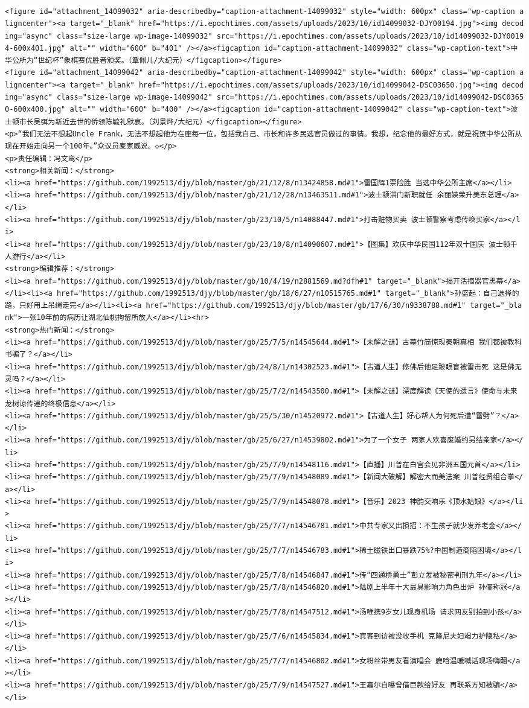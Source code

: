 ```
<figure id="attachment_14099032" aria-describedby="caption-attachment-14099032" style="width: 600px" class="wp-caption aligncenter"><a target="_blank" href="https://i.epochtimes.com/assets/uploads/2023/10/id14099032-DJY00194.jpg"><img decoding="async" class="size-large wp-image-14099032" src="https://i.epochtimes.com/assets/uploads/2023/10/id14099032-DJY00194-600x401.jpg" alt="" width="600" b="401" /></a><figcaption id="caption-attachment-14099032" class="wp-caption-text">中华公所为“世纪杯”象棋赛优胜者颁奖。（章佩儿/大纪元）</figcaption></figure>
<figure id="attachment_14099042" aria-describedby="caption-attachment-14099042" style="width: 600px" class="wp-caption aligncenter"><a target="_blank" href="https://i.epochtimes.com/assets/uploads/2023/10/id14099042-DSC03650.jpg"><img decoding="async" class="size-large wp-image-14099042" src="https://i.epochtimes.com/assets/uploads/2023/10/id14099042-DSC03650-600x400.jpg" alt="" width="600" b="400" /></a><figcaption id="caption-attachment-14099042" class="wp-caption-text">波士顿市长吴弭为新近去世的侨领陈毓礼默哀。（刘景烨/大纪元）</figcaption></figure>
<p>“我们无法不想起Uncle Frank，无法不想起他为在座每一位，包括我自己、市长和许多民选官员做过的事情。我想，纪念他的最好方式，就是祝贺中华公所从现在开始走向另一个100年。”众议员麦家威说。◇</p>
<p>责任编辑：冯文鸾</p>
<strong>相关新闻：</strong>
<li><a href="https://github.com/1992513/djy/blob/master/gb/21/12/8/n13424858.md#1">雷国辉1票险胜 当选中华公所主席</a></li>
<li><a href="https://github.com/1992513/djy/blob/master/gb/21/12/28/n13463511.md#1">波士顿洪门新职就任 余丽媖荣升美东总理</a></li>
<li><a href="https://github.com/1992513/djy/blob/master/gb/23/10/5/n14088447.md#1">打击赃物买卖 波士顿警察考虑传唤买家</a></li>
<li><a href="https://github.com/1992513/djy/blob/master/gb/23/10/8/n14090607.md#1">【图集】欢庆中华民国112年双十国庆 波士顿千人游行</a></li>
<strong>编辑推荐：</strong>
<li><a href="https://github.com/1992513/djy/blob/master/gb/10/4/19/n2881569.md?dfh#1" target="_blank">揭开活摘器官黑幕</a></li><li><a href="https://github.com/1992513/djy/blob/master/gb/18/6/27/n10515765.md#1" target="_blank">孙盛起：自己选择的路，只好用上吊绳走完</a></li><li><a href="https://github.com/1992513/djy/blob/master/gb/17/6/30/n9338788.md#1" target="_blank">一张10年前的病历让湖北仙桃拘留所放人</a></li><hr>
<strong>热门新闻：</strong>
<li><a href="https://github.com/1992513/djy/blob/master/gb/25/7/5/n14545644.md#1">【未解之谜】古墓竹简惊现秦朝真相 我们都被教科书骗了？</a></li>
<li><a href="https://github.com/1992513/djy/blob/master/gb/24/8/1/n14302523.md#1">【古道人生】修佛后他足跛眼盲被雷击死 这是佛无灵吗？</a></li>
<li><a href="https://github.com/1992513/djy/blob/master/gb/25/7/2/n14543500.md#1">【未解之谜】深度解读《天使的遗言》使命与未来 龙树谅传递的终极信息</a></li>
<li><a href="https://github.com/1992513/djy/blob/master/gb/25/5/30/n14520972.md#1">【古道人生】好心帮人为何死后遭“雷劈”？</a></li>
<li><a href="https://github.com/1992513/djy/blob/master/gb/25/6/27/n14539802.md#1">为了一个女子 两家人欢喜废婚约另结亲家</a></li>
<li><a href="https://github.com/1992513/djy/blob/master/gb/25/7/9/n14548116.md#1">【直播】川普在白宫会见非洲五国元首</a></li>
<li><a href="https://github.com/1992513/djy/blob/master/gb/25/7/9/n14548089.md#1">【新闻大破解】解密大而美法案 川普经贸组合拳</a></li>
<li><a href="https://github.com/1992513/djy/blob/master/gb/25/7/9/n14548078.md#1">【音乐】2023 神韵交响乐《顶水姑娘》</a></li>
<li><a href="https://github.com/1992513/djy/blob/master/gb/25/7/7/n14546781.md#1">中共专家又出损招：不生孩子就少发养老金</a></li>
<li><a href="https://github.com/1992513/djy/blob/master/gb/25/7/7/n14546783.md#1">稀土磁铁出口暴跌75%?中国制造商陷困境</a></li>
<li><a href="https://github.com/1992513/djy/blob/master/gb/25/7/8/n14546847.md#1">传“四通桥勇士”彭立发被秘密判刑九年</a></li>
<li><a href="https://github.com/1992513/djy/blob/master/gb/25/7/8/n14546820.md#1">陆剧上半年十大最具影响力角色出炉 孙俪称冠</a></li>
<li><a href="https://github.com/1992513/djy/blob/master/gb/25/7/8/n14547512.md#1">汤唯携9岁女儿现身机场 请求网友别拍到小孩</a></li>
<li><a href="https://github.com/1992513/djy/blob/master/gb/25/7/6/n14545834.md#1">宾客到访被没收手机 克隆尼夫妇竭力护隐私</a></li>
<li><a href="https://github.com/1992513/djy/blob/master/gb/25/7/7/n14546802.md#1">女粉丝带男友看演唱会 鹿晗温暖喊话现场嗨翻</a></li>
<li><a href="https://github.com/1992513/djy/blob/master/gb/25/7/9/n14547527.md#1">王嘉尔自曝曾借巨款给好友 再联系方知被骗</a></li>
```